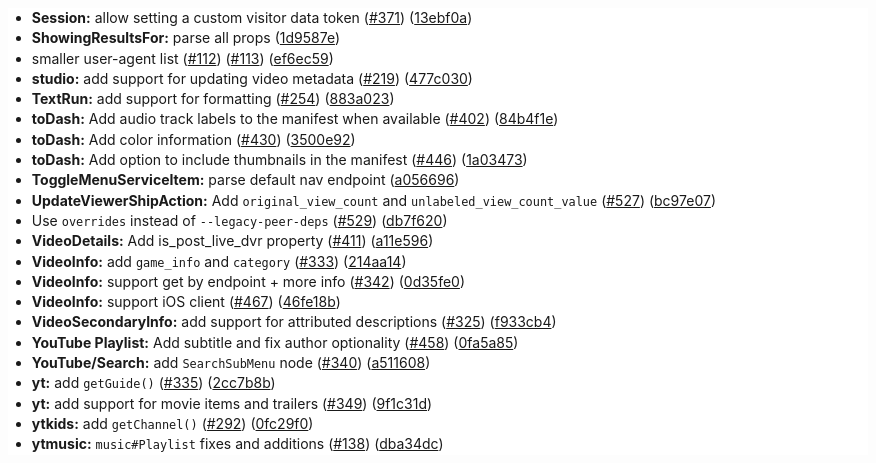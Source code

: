 * **Session:** allow setting a custom visitor data token ([#371](https://github.com/itsmenewbie03/YouTube.js/issues/371)) ([13ebf0a](https://github.com/itsmenewbie03/YouTube.js/commit/13ebf0a03973e7ba7b65e9f72c4333927e4254f6))
* **ShowingResultsFor:** parse all props ([1d9587e](https://github.com/itsmenewbie03/YouTube.js/commit/1d9587e8c1ee0b11bb0e444c3d1e98162e9e1059))
* smaller user-agent list ([#112](https://github.com/itsmenewbie03/YouTube.js/issues/112)) ([#113](https://github.com/itsmenewbie03/YouTube.js/issues/113)) ([ef6ec59](https://github.com/itsmenewbie03/YouTube.js/commit/ef6ec5940264fbd0449fb5af07462d67c349d0d1))
* **studio:** add support for updating video metadata ([#219](https://github.com/itsmenewbie03/YouTube.js/issues/219)) ([477c030](https://github.com/itsmenewbie03/YouTube.js/commit/477c0300842515b9ad76448de81e64b979ffd4cf))
* **TextRun:** add support for formatting ([#254](https://github.com/itsmenewbie03/YouTube.js/issues/254)) ([883a023](https://github.com/itsmenewbie03/YouTube.js/commit/883a023624cab85408b700eef186e236d28153d9))
* **toDash:** Add audio track labels to the manifest when available ([#402](https://github.com/itsmenewbie03/YouTube.js/issues/402)) ([84b4f1e](https://github.com/itsmenewbie03/YouTube.js/commit/84b4f1efd111321e4f3e5a87844790c4ec9b0b52))
* **toDash:** Add color information ([#430](https://github.com/itsmenewbie03/YouTube.js/issues/430)) ([3500e92](https://github.com/itsmenewbie03/YouTube.js/commit/3500e926327d560b1db036bfe503c276b91922ac))
* **toDash:** Add option to include thumbnails in the manifest ([#446](https://github.com/itsmenewbie03/YouTube.js/issues/446)) ([1a03473](https://github.com/itsmenewbie03/YouTube.js/commit/1a034733f6bb641e2d97df12de81ae3516c1f703))
* **ToggleMenuServiceItem:** parse default nav endpoint ([a056696](https://github.com/itsmenewbie03/YouTube.js/commit/a0566969ba436f31ca3722d09442a0c6302235d7))
* **UpdateViewerShipAction:** Add `original_view_count` and `unlabeled_view_count_value` ([#527](https://github.com/itsmenewbie03/YouTube.js/issues/527)) ([bc97e07](https://github.com/itsmenewbie03/YouTube.js/commit/bc97e07ac6d1cdc45194e214c6001cf92190e1d5))
* Use `overrides` instead of `--legacy-peer-deps` ([#529](https://github.com/itsmenewbie03/YouTube.js/issues/529)) ([db7f620](https://github.com/itsmenewbie03/YouTube.js/commit/db7f6209b2329bf18b8b35aababfdb9b750c3b0f))
* **VideoDetails:** Add is_post_live_dvr property ([#411](https://github.com/itsmenewbie03/YouTube.js/issues/411)) ([a11e596](https://github.com/itsmenewbie03/YouTube.js/commit/a11e5962c6eb73b14623a9de1e6c8c2534146b1e))
* **VideoInfo:** add `game_info` and `category` ([#333](https://github.com/itsmenewbie03/YouTube.js/issues/333)) ([214aa14](https://github.com/itsmenewbie03/YouTube.js/commit/214aa147ce6306e37a6bf860a7bed5635db4797e))
* **VideoInfo:** support get by endpoint + more info ([#342](https://github.com/itsmenewbie03/YouTube.js/issues/342)) ([0d35fe0](https://github.com/itsmenewbie03/YouTube.js/commit/0d35fe0ca5e87a877b76cbb6cf3c92843eac5a99))
* **VideoInfo:** support iOS client ([#467](https://github.com/itsmenewbie03/YouTube.js/issues/467)) ([46fe18b](https://github.com/itsmenewbie03/YouTube.js/commit/46fe18b763e0c943b24ea10fdf25456ab9ade709))
* **VideoSecondaryInfo:** add support for attributed descriptions ([#325](https://github.com/itsmenewbie03/YouTube.js/issues/325)) ([f933cb4](https://github.com/itsmenewbie03/YouTube.js/commit/f933cb45bcb92c07b3bc063d63869a51cbff4eb0))
* **YouTube Playlist:** Add subtitle and fix author optionality ([#458](https://github.com/itsmenewbie03/YouTube.js/issues/458)) ([0fa5a85](https://github.com/itsmenewbie03/YouTube.js/commit/0fa5a859ae15a35266297079e3e34fd9f3a5ebf4))
* **YouTube/Search:** add `SearchSubMenu` node ([#340](https://github.com/itsmenewbie03/YouTube.js/issues/340)) ([a511608](https://github.com/itsmenewbie03/YouTube.js/commit/a511608f18b37b0d9f2c7958ed5128330fabcfa0))
* **yt:** add `getGuide()` ([#335](https://github.com/itsmenewbie03/YouTube.js/issues/335)) ([2cc7b8b](https://github.com/itsmenewbie03/YouTube.js/commit/2cc7b8bcd6938c7fb3af4f854a1d78b86d153873))
* **yt:** add support for movie items and trailers ([#349](https://github.com/itsmenewbie03/YouTube.js/issues/349)) ([9f1c31d](https://github.com/itsmenewbie03/YouTube.js/commit/9f1c31d7a09532e80a187b14acceff31c22579bf))
* **ytkids:** add `getChannel()` ([#292](https://github.com/itsmenewbie03/YouTube.js/issues/292)) ([0fc29f0](https://github.com/itsmenewbie03/YouTube.js/commit/0fc29f0bbf965215146a6ae192494c74e6cefcbb))
* **ytmusic:** `music#Playlist` fixes and additions ([#138](https://github.com/itsmenewbie03/YouTube.js/issues/138)) ([dba34dc](https://github.com/itsmenewbie03/YouTube.js/commit/dba34dc5aef9208abdc61df627732ceef0374392))